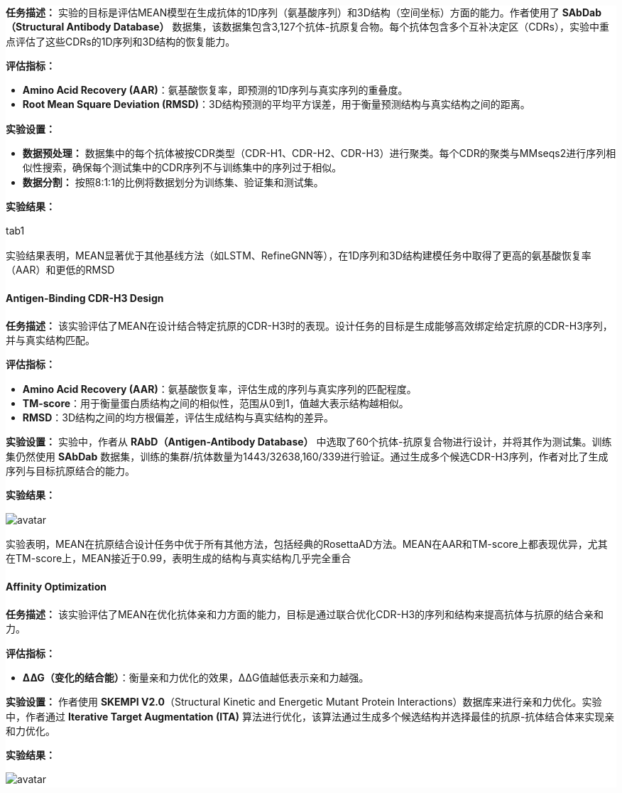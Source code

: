 **任务描述：**
实验的目标是评估MEAN模型在生成抗体的1D序列（氨基酸序列）和3D结构（空间坐标）方面的能力。作者使用了 **SAbDab（Structural Antibody Database）** 数据集，该数据集包含3,127个抗体-抗原复合物。每个抗体包含多个互补决定区（CDRs），实验中重点评估了这些CDRs的1D序列和3D结构的恢复能力。

**评估指标：**

*   **Amino Acid Recovery (AAR)**：氨基酸恢复率，即预测的1D序列与真实序列的重叠度。
*   **Root Mean Square Deviation (RMSD)**：3D结构预测的平均平方误差，用于衡量预测结构与真实结构之间的距离。

**实验设置：**

*   **数据预处理：** 数据集中的每个抗体被按CDR类型（CDR-H1、CDR-H2、CDR-H3）进行聚类。每个CDR的聚类与MMseqs2进行序列相似性搜索，确保每个测试集中的CDR序列不与训练集中的序列过于相似。
*   **数据分割：** 按照8:1:1的比例将数据划分为训练集、验证集和测试集。

**实验结果：**

tab1

实验结果表明，MEAN显著优于其他基线方法（如LSTM、RefineGNN等），在1D序列和3D结构建模任务中取得了更高的氨基酸恢复率（AAR）和更低的RMSD

#### Antigen-Binding CDR-H3 Design

**任务描述：**
该实验评估了MEAN在设计结合特定抗原的CDR-H3时的表现。设计任务的目标是生成能够高效绑定给定抗原的CDR-H3序列，并与真实结构匹配。

**评估指标：**

*   **Amino Acid Recovery (AAR)**：氨基酸恢复率，评估生成的序列与真实序列的匹配程度。
*   **TM-score**：用于衡量蛋白质结构之间的相似性，范围从0到1，值越大表示结构越相似。
*   **RMSD**：3D结构之间的均方根偏差，评估生成结构与真实结构的差异。

**实验设置：**
实验中，作者从 **RAbD（Antigen-Antibody Database）** 中选取了60个抗体-抗原复合物进行设计，并将其作为测试集。训练集仍然使用 **SAbDab** 数据集，训练的集群/抗体数量为1443/32638,160/339进行验证。通过生成多个候选CDR-H3序列，作者对比了生成序列与目标抗原结合的能力。

**实验结果：**

<div style><img src="https://blog-img-1259433191.cos.ap-shanghai.myqcloud.com/MEAN/tab2.png" alt="avatar" style /></div>

实验表明，MEAN在抗原结合设计任务中优于所有其他方法，包括经典的RosettaAD方法。MEAN在AAR和TM-score上都表现优异，尤其在TM-score上，MEAN接近于0.99，表明生成的结构与真实结构几乎完全重合

#### Affinity Optimization

**任务描述：**
该实验评估了MEAN在优化抗体亲和力方面的能力，目标是通过联合优化CDR-H3的序列和结构来提高抗体与抗原的结合亲和力。

**评估指标：**

*   **∆∆G（变化的结合能）**：衡量亲和力优化的效果，∆∆G值越低表示亲和力越强。

**实验设置：**
作者使用 **SKEMPI V2.0**（Structural Kinetic and Energetic Mutant Protein Interactions）数据库来进行亲和力优化。实验中，作者通过 **Iterative Target Augmentation (ITA)** 算法进行优化，该算法通过生成多个候选结构并选择最佳的抗原-抗体结合体来实现亲和力优化。

**实验结果：**

<div style><img src="https://blog-img-1259433191.cos.ap-shanghai.myqcloud.com/MEAN/fig3.png" alt="avatar" style /></div>
